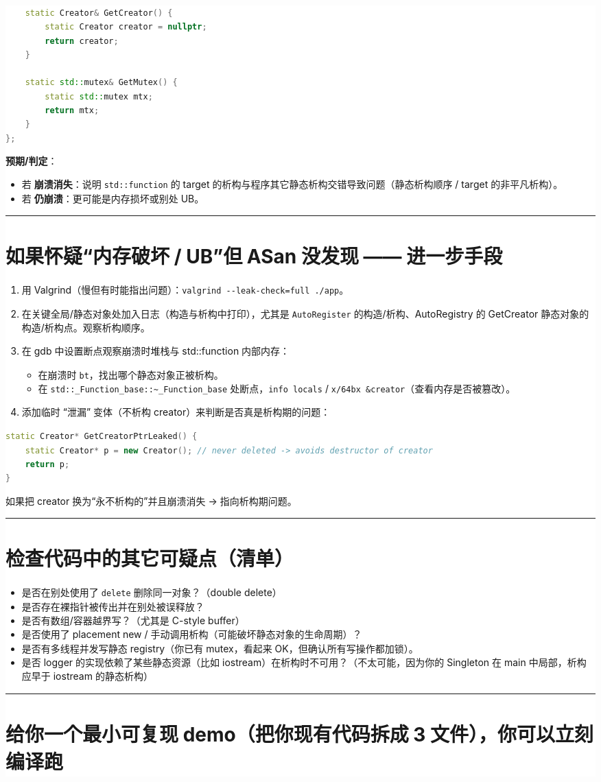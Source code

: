 ```cpp
    static Creator& GetCreator() {
        static Creator creator = nullptr;
        return creator;
    }

    static std::mutex& GetMutex() {
        static std::mutex mtx;
        return mtx;
    }
};
```

**预期/判定**：

* 若 **崩溃消失**：说明 `std::function` 的 target 的析构与程序其它静态析构交错导致问题（静态析构顺序 / target 的非平凡析构）。
* 若 **仍崩溃**：更可能是内存损坏或别处 UB。

---

# 如果怀疑“内存破坏 / UB”但 ASan 没发现 —— 进一步手段

1. 用 Valgrind（慢但有时能指出问题）：`valgrind --leak-check=full ./app`。
2. 在关键全局/静态对象处加入日志（构造与析构中打印），尤其是 `AutoRegister` 的构造/析构、AutoRegistry 的 GetCreator 静态对象的构造/析构点。观察析构顺序。
3. 在 gdb 中设置断点观察崩溃时堆栈与 std::function 内部内存：

   * 在崩溃时 `bt`，找出哪个静态对象正被析构。
   * 在 `std::_Function_base::~_Function_base` 处断点，`info locals` / `x/64bx &creator`（查看内存是否被篡改）。
4. 添加临时 “泄漏” 变体（不析构 creator）来判断是否真是析构期的问题：

```cpp
static Creator* GetCreatorPtrLeaked() {
    static Creator* p = new Creator(); // never deleted -> avoids destructor of creator
    return p;
}
```

如果把 creator 换为“永不析构的”并且崩溃消失 → 指向析构期问题。

---

# 检查代码中的其它可疑点（清单）

* 是否在别处使用了 `delete` 删除同一对象？（double delete）
* 是否存在裸指针被传出并在别处被误释放？
* 是否有数组/容器越界写？（尤其是 C-style buffer）
* 是否使用了 placement new / 手动调用析构（可能破坏静态对象的生命周期）？
* 是否有多线程并发写静态 registry（你已有 mutex，看起来 OK，但确认所有写操作都加锁）。
* 是否 logger 的实现依赖了某些静态资源（比如 iostream）在析构时不可用？（不太可能，因为你的 Singleton 在 main 中局部，析构应早于 iostream 的静态析构）

---

# 给你一个最小可复现 demo（把你现有代码拆成 3 文件），你可以立刻编译跑
